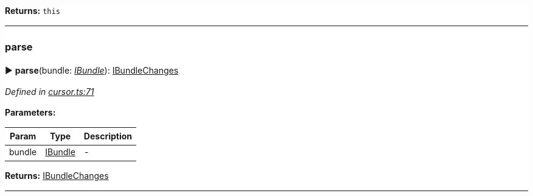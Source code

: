 


**Returns:** `this`





___

<a id="parse"></a>

###  parse

► **parse**(bundle: *[IBundle](_bundle_.ibundle.md)*): [IBundleChanges](_bundle_.ibundlechanges.md)



*Defined in [cursor.ts:71](https://github.com/AncientSouls/Cursor/blob/e099e34/src/lib/cursor.ts#L71)*



**Parameters:**

| Param | Type | Description |
| ------ | ------ | ------ |
| bundle | [IBundle](_bundle_.ibundle.md)   |  - |





**Returns:** [IBundleChanges](_bundle_.ibundlechanges.md)





___



